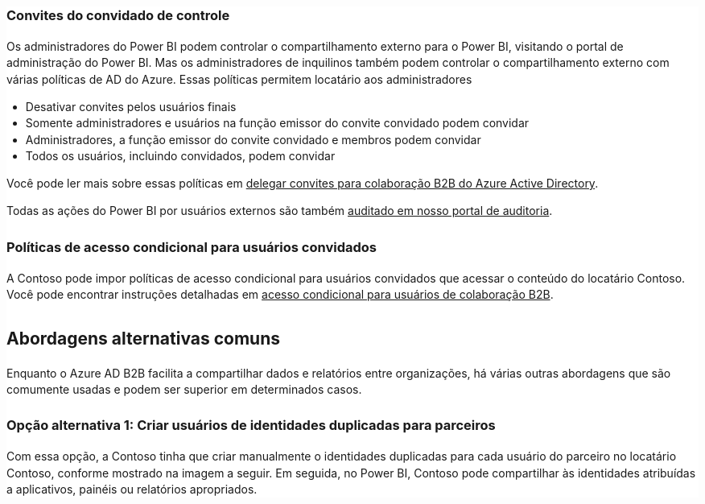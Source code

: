 

### <a name="control-guest-invites"></a>Convites do convidado de controle

Os administradores do Power BI podem controlar o compartilhamento externo para o Power BI, visitando o portal de administração do Power BI. Mas os administradores de inquilinos também podem controlar o compartilhamento externo com várias políticas de AD do Azure.  Essas políticas permitem locatário aos administradores

- Desativar convites pelos usuários finais
- Somente administradores e usuários na função emissor do convite convidado podem convidar
- Administradores, a função emissor do convite convidado e membros podem convidar
- Todos os usuários, incluindo convidados, podem convidar

Você pode ler mais sobre essas políticas em [delegar convites para colaboração B2B do Azure Active Directory](https://docs.microsoft.com/azure/active-directory/active-directory-b2b-delegate-invitations).

Todas as ações do Power BI por usuários externos são também [auditado em nosso portal de auditoria](https://powerbi.microsoft.com/documentation/powerbi-admin-auditing/).

### <a name="conditional-access-policies-for-guest-users"></a>Políticas de acesso condicional para usuários convidados

A Contoso pode impor políticas de acesso condicional para usuários convidados que acessar o conteúdo do locatário Contoso. Você pode encontrar instruções detalhadas em [acesso condicional para usuários de colaboração B2B](https://docs.microsoft.com/azure/active-directory/active-directory-b2b-mfa-instructions).

## <a name="common-alternative-approaches"></a>Abordagens alternativas comuns

Enquanto o Azure AD B2B facilita a compartilhar dados e relatórios entre organizações, há várias outras abordagens que são comumente usadas e podem ser superior em determinados casos.

### <a name="alternative-option-1-create-duplicate-identities-for-partner-users"></a>Opção alternativa 1: Criar usuários de identidades duplicadas para parceiros

Com essa opção, a Contoso tinha que criar manualmente o identidades duplicadas para cada usuário do parceiro no locatário Contoso, conforme mostrado na imagem a seguir. Em seguida, no Power BI, Contoso pode compartilhar às identidades atribuídas a aplicativos, painéis ou relatórios apropriados.
